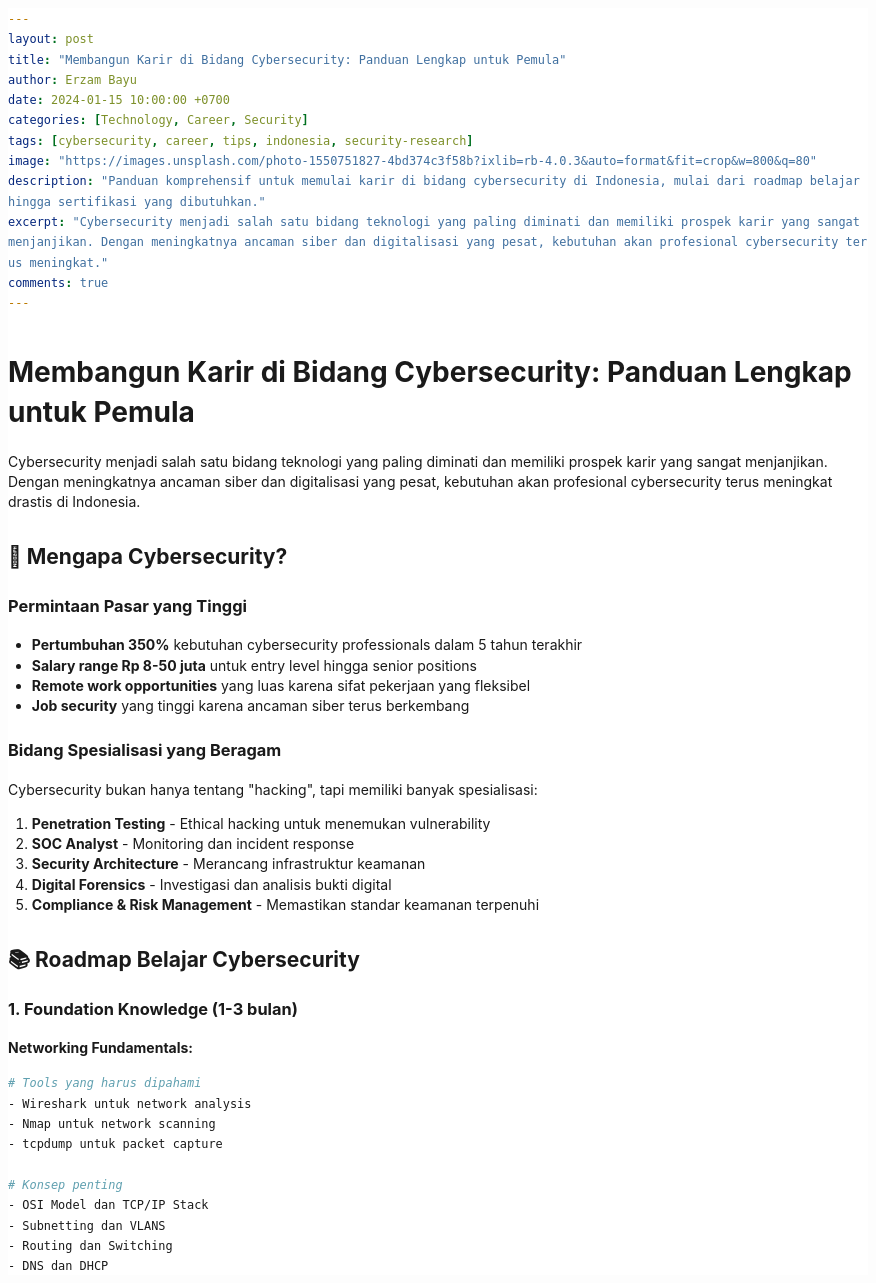 ```yaml
---
layout: post
title: "Membangun Karir di Bidang Cybersecurity: Panduan Lengkap untuk Pemula"
author: Erzam Bayu
date: 2024-01-15 10:00:00 +0700
categories: [Technology, Career, Security]
tags: [cybersecurity, career, tips, indonesia, security-research]
image: "https://images.unsplash.com/photo-1550751827-4bd374c3f58b?ixlib=rb-4.0.3&auto=format&fit=crop&w=800&q=80"
description: "Panduan komprehensif untuk memulai karir di bidang cybersecurity di Indonesia, mulai dari roadmap belajar hingga sertifikasi yang dibutuhkan."
excerpt: "Cybersecurity menjadi salah satu bidang teknologi yang paling diminati dan memiliki prospek karir yang sangat menjanjikan. Dengan meningkatnya ancaman siber dan digitalisasi yang pesat, kebutuhan akan profesional cybersecurity terus meningkat."
comments: true
---
```


# Membangun Karir di Bidang Cybersecurity: Panduan Lengkap untuk Pemula

Cybersecurity menjadi salah satu bidang teknologi yang paling diminati dan memiliki prospek karir yang sangat menjanjikan. Dengan meningkatnya ancaman siber dan digitalisasi yang pesat, kebutuhan akan profesional cybersecurity terus meningkat drastis di Indonesia.

## 🎯 Mengapa Cybersecurity?

### Permintaan Pasar yang Tinggi
- **Pertumbuhan 350%** kebutuhan cybersecurity professionals dalam 5 tahun terakhir
- **Salary range Rp 8-50 juta** untuk entry level hingga senior positions
- **Remote work opportunities** yang luas karena sifat pekerjaan yang fleksibel
- **Job security** yang tinggi karena ancaman siber terus berkembang

### Bidang Spesialisasi yang Beragam
Cybersecurity bukan hanya tentang "hacking", tapi memiliki banyak spesialisasi:

1. **Penetration Testing** - Ethical hacking untuk menemukan vulnerability
2. **SOC Analyst** - Monitoring dan incident response
3. **Security Architecture** - Merancang infrastruktur keamanan
4. **Digital Forensics** - Investigasi dan analisis bukti digital
5. **Compliance & Risk Management** - Memastikan standar keamanan terpenuhi

## 📚 Roadmap Belajar Cybersecurity

### 1. Foundation Knowledge (1-3 bulan)
**Networking Fundamentals:**
```bash
# Tools yang harus dipahami
- Wireshark untuk network analysis
- Nmap untuk network scanning
- tcpdump untuk packet capture

# Konsep penting
- OSI Model dan TCP/IP Stack
- Subnetting dan VLANS
- Routing dan Switching
- DNS dan DHCP
```
